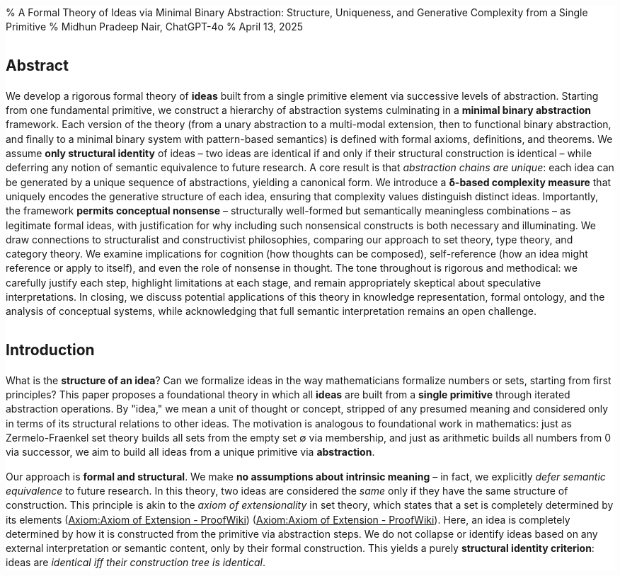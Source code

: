 % A Formal Theory of Ideas via Minimal Binary Abstraction: Structure, Uniqueness, and Generative Complexity from a Single Primitive
% Midhun Pradeep Nair, ChatGPT-4o
% April 13, 2025

## Abstract

We develop a rigorous formal theory of **ideas** built from a single primitive element via successive levels of abstraction. Starting from one fundamental primitive, we construct a hierarchy of abstraction systems culminating in a **minimal binary abstraction** framework. Each version of the theory (from a unary abstraction to a multi-modal extension, then to functional binary abstraction, and finally to a minimal binary system with pattern-based semantics) is defined with formal axioms, definitions, and theorems. We assume **only structural identity** of ideas – two ideas are identical if and only if their structural construction is identical – while deferring any notion of semantic equivalence to future research. A core result is that *abstraction chains are unique*: each idea can be generated by a unique sequence of abstractions, yielding a canonical form. We introduce a **δ-based complexity measure** that uniquely encodes the generative structure of each idea, ensuring that complexity values distinguish distinct ideas. Importantly, the framework **permits conceptual nonsense** – structurally well-formed but semantically meaningless combinations – as legitimate formal ideas, with justification for why including such nonsensical constructs is both necessary and illuminating. We draw connections to structuralist and constructivist philosophies, comparing our approach to set theory, type theory, and category theory. We examine implications for cognition (how thoughts can be composed), self-reference (how an idea might reference or apply to itself), and even the role of nonsense in thought. The tone throughout is rigorous and methodical: we carefully justify each step, highlight limitations at each stage, and remain appropriately skeptical about speculative interpretations. In closing, we discuss potential applications of this theory in knowledge representation, formal ontology, and the analysis of conceptual systems, while acknowledging that full semantic interpretation remains an open challenge.

## Introduction

What is the **structure of an idea**? Can we formalize ideas in the way mathematicians formalize numbers or sets, starting from first principles? This paper proposes a foundational theory in which all **ideas** are built from a **single primitive** through iterated abstraction operations. By "idea," we mean a unit of thought or concept, stripped of any presumed meaning and considered only in terms of its structural relations to other ideas. The motivation is analogous to foundational work in mathematics: just as Zermelo-Fraenkel set theory builds all sets from the empty set ∅ via membership, and just as arithmetic builds all numbers from 0 via successor, we aim to build all ideas from a unique primitive via **abstraction**.

Our approach is **formal and structural**. We make **no assumptions about intrinsic meaning** – in fact, we explicitly *defer semantic equivalence* to future research. In this theory, two ideas are considered the *same* only if they have the same structure of construction. This principle is akin to the *axiom of extensionality* in set theory, which states that a set is completely determined by its elements ([Axiom:Axiom of Extension - ProofWiki](https://proofwiki.org/wiki/Axiom:Axiom_of_Extension#:~:text=The%20Axiom%20of%20Extension%20is,determined%20by%20its%20%205)) ([Axiom:Axiom of Extension - ProofWiki](https://proofwiki.org/wiki/Axiom:Axiom_of_Extension#:~:text=%24A%24%20and%20%24B%24%20are%20equal)). Here, an idea is completely determined by how it is constructed from the primitive via abstraction steps. We do not collapse or identify ideas based on any external interpretation or semantic content, only by their formal construction. This yields a purely **structural identity criterion**: ideas are *identical iff their construction tree is identical*.
